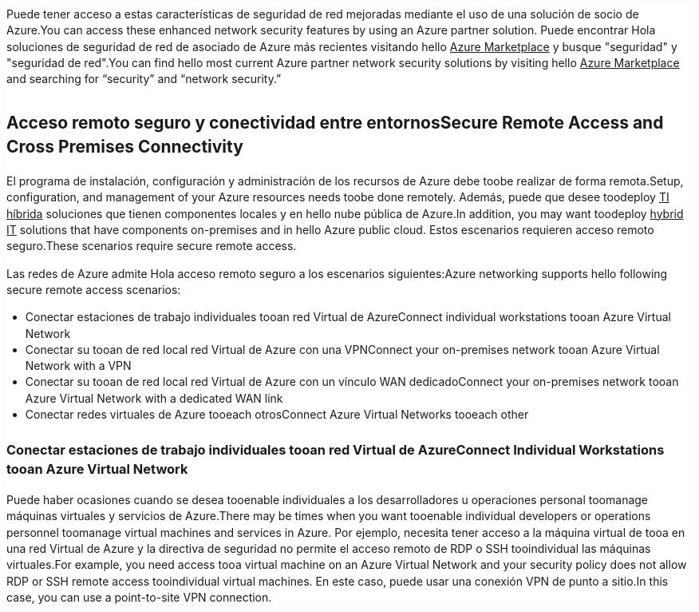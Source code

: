<span data-ttu-id="3ab03-173">Puede tener acceso a estas características de seguridad de red mejoradas mediante el uso de una solución de socio de Azure.</span><span class="sxs-lookup"><span data-stu-id="3ab03-173">You can access these enhanced network security features by using an Azure partner solution.</span></span> <span data-ttu-id="3ab03-174">Puede encontrar Hola soluciones de seguridad de red de asociado de Azure más recientes visitando hello [Azure Marketplace](https://azure.microsoft.com/marketplace/) y busque "seguridad" y "seguridad de red".</span><span class="sxs-lookup"><span data-stu-id="3ab03-174">You can find hello most current Azure partner network security solutions by visiting hello [Azure Marketplace](https://azure.microsoft.com/marketplace/) and searching for “security” and “network security.”</span></span>

## <a name="secure-remote-access-and-cross-premises-connectivity"></a><span data-ttu-id="3ab03-175">Acceso remoto seguro y conectividad entre entornos</span><span class="sxs-lookup"><span data-stu-id="3ab03-175">Secure Remote Access and Cross Premises Connectivity</span></span>
<span data-ttu-id="3ab03-176">El programa de instalación, configuración y administración de los recursos de Azure debe toobe realizar de forma remota.</span><span class="sxs-lookup"><span data-stu-id="3ab03-176">Setup, configuration, and management of your Azure resources needs toobe done remotely.</span></span> <span data-ttu-id="3ab03-177">Además, puede que desee toodeploy [TI híbrida](http://social.technet.microsoft.com/wiki/contents/articles/18120.hybrid-cloud-infrastructure-design-considerations.aspx) soluciones que tienen componentes locales y en hello nube pública de Azure.</span><span class="sxs-lookup"><span data-stu-id="3ab03-177">In addition, you may want toodeploy [hybrid IT](http://social.technet.microsoft.com/wiki/contents/articles/18120.hybrid-cloud-infrastructure-design-considerations.aspx) solutions that have components on-premises and in hello Azure public cloud.</span></span> <span data-ttu-id="3ab03-178">Estos escenarios requieren acceso remoto seguro.</span><span class="sxs-lookup"><span data-stu-id="3ab03-178">These scenarios require secure remote access.</span></span>

<span data-ttu-id="3ab03-179">Las redes de Azure admite Hola acceso remoto seguro a los escenarios siguientes:</span><span class="sxs-lookup"><span data-stu-id="3ab03-179">Azure networking supports hello following secure remote access scenarios:</span></span>

* <span data-ttu-id="3ab03-180">Conectar estaciones de trabajo individuales tooan red Virtual de Azure</span><span class="sxs-lookup"><span data-stu-id="3ab03-180">Connect individual workstations tooan Azure Virtual Network</span></span>
* <span data-ttu-id="3ab03-181">Conectar su tooan de red local red Virtual de Azure con una VPN</span><span class="sxs-lookup"><span data-stu-id="3ab03-181">Connect your on-premises network tooan Azure Virtual Network with a VPN</span></span>
* <span data-ttu-id="3ab03-182">Conectar su tooan de red local red Virtual de Azure con un vínculo WAN dedicado</span><span class="sxs-lookup"><span data-stu-id="3ab03-182">Connect your on-premises network tooan Azure Virtual Network with a dedicated WAN link</span></span>
* <span data-ttu-id="3ab03-183">Conectar redes virtuales de Azure tooeach otros</span><span class="sxs-lookup"><span data-stu-id="3ab03-183">Connect Azure Virtual Networks tooeach other</span></span>

### <a name="connect-individual-workstations-tooan-azure-virtual-network"></a><span data-ttu-id="3ab03-184">Conectar estaciones de trabajo individuales tooan red Virtual de Azure</span><span class="sxs-lookup"><span data-stu-id="3ab03-184">Connect Individual Workstations tooan Azure Virtual Network</span></span>
<span data-ttu-id="3ab03-185">Puede haber ocasiones cuando se desea tooenable individuales a los desarrolladores u operaciones personal toomanage máquinas virtuales y servicios de Azure.</span><span class="sxs-lookup"><span data-stu-id="3ab03-185">There may be times when you want tooenable individual developers or operations personnel toomanage virtual machines and services in Azure.</span></span> <span data-ttu-id="3ab03-186">Por ejemplo, necesita tener acceso a la máquina virtual de tooa en una red Virtual de Azure y la directiva de seguridad no permite el acceso remoto de RDP o SSH tooindividual las máquinas virtuales.</span><span class="sxs-lookup"><span data-stu-id="3ab03-186">For example, you need access tooa virtual machine on an Azure Virtual Network and your security policy does not allow RDP or SSH remote access tooindividual virtual machines.</span></span> <span data-ttu-id="3ab03-187">En este caso, puede usar una conexión VPN de punto a sitio.</span><span class="sxs-lookup"><span data-stu-id="3ab03-187">In this case, you can use a point-to-site VPN connection.</span></span>
